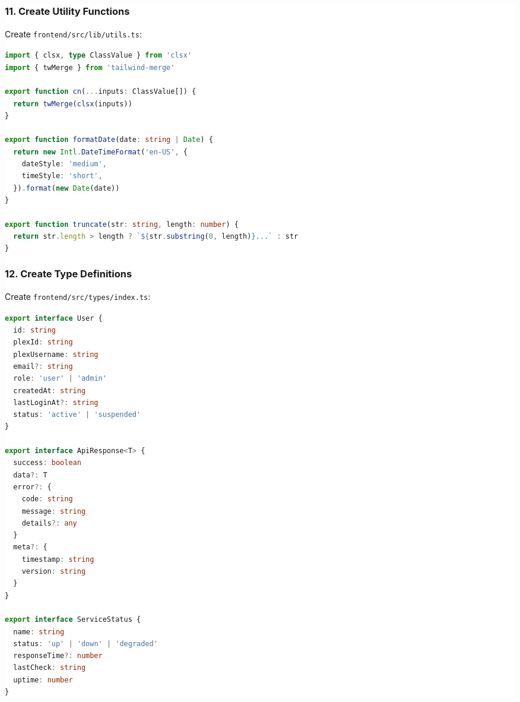 ### 11. Create Utility Functions
Create `frontend/src/lib/utils.ts`:

```typescript
import { clsx, type ClassValue } from 'clsx'
import { twMerge } from 'tailwind-merge'

export function cn(...inputs: ClassValue[]) {
  return twMerge(clsx(inputs))
}

export function formatDate(date: string | Date) {
  return new Intl.DateTimeFormat('en-US', {
    dateStyle: 'medium',
    timeStyle: 'short',
  }).format(new Date(date))
}

export function truncate(str: string, length: number) {
  return str.length > length ? `${str.substring(0, length)}...` : str
}
```

### 12. Create Type Definitions
Create `frontend/src/types/index.ts`:

```typescript
export interface User {
  id: string
  plexId: string
  plexUsername: string
  email?: string
  role: 'user' | 'admin'
  createdAt: string
  lastLoginAt?: string
  status: 'active' | 'suspended'
}

export interface ApiResponse<T> {
  success: boolean
  data?: T
  error?: {
    code: string
    message: string
    details?: any
  }
  meta?: {
    timestamp: string
    version: string
  }
}

export interface ServiceStatus {
  name: string
  status: 'up' | 'down' | 'degraded'
  responseTime?: number
  lastCheck: string
  uptime: number
}
```
